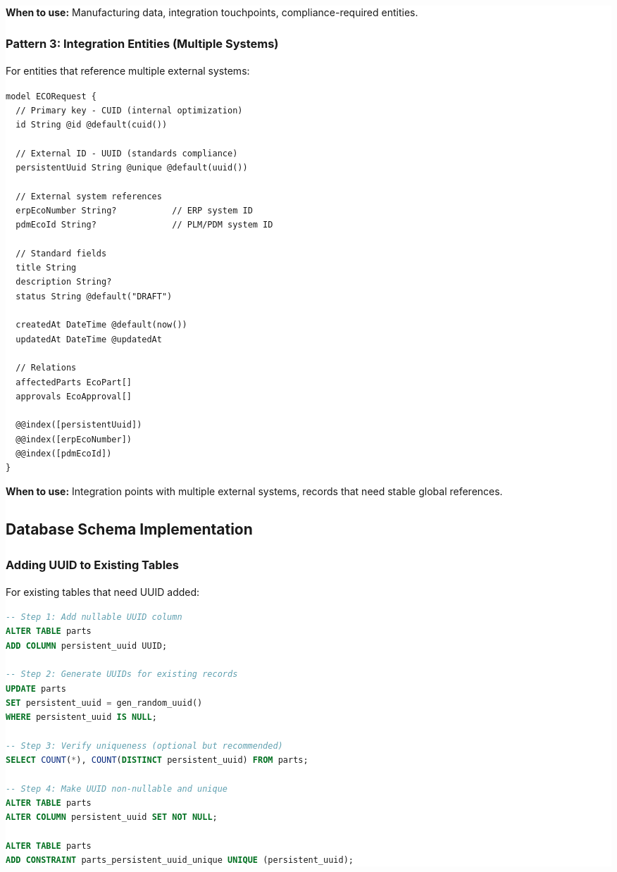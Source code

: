 **When to use:** Manufacturing data, integration touchpoints, compliance-required entities.

### Pattern 3: Integration Entities (Multiple Systems)

For entities that reference multiple external systems:

```prisma
model ECORequest {
  // Primary key - CUID (internal optimization)
  id String @id @default(cuid())

  // External ID - UUID (standards compliance)
  persistentUuid String @unique @default(uuid())

  // External system references
  erpEcoNumber String?           // ERP system ID
  pdmEcoId String?               // PLM/PDM system ID

  // Standard fields
  title String
  description String?
  status String @default("DRAFT")

  createdAt DateTime @default(now())
  updatedAt DateTime @updatedAt

  // Relations
  affectedParts EcoPart[]
  approvals EcoApproval[]

  @@index([persistentUuid])
  @@index([erpEcoNumber])
  @@index([pdmEcoId])
}
```

**When to use:** Integration points with multiple external systems, records that need stable global references.

## Database Schema Implementation

### Adding UUID to Existing Tables

For existing tables that need UUID added:

```sql
-- Step 1: Add nullable UUID column
ALTER TABLE parts
ADD COLUMN persistent_uuid UUID;

-- Step 2: Generate UUIDs for existing records
UPDATE parts
SET persistent_uuid = gen_random_uuid()
WHERE persistent_uuid IS NULL;

-- Step 3: Verify uniqueness (optional but recommended)
SELECT COUNT(*), COUNT(DISTINCT persistent_uuid) FROM parts;

-- Step 4: Make UUID non-nullable and unique
ALTER TABLE parts
ALTER COLUMN persistent_uuid SET NOT NULL;

ALTER TABLE parts
ADD CONSTRAINT parts_persistent_uuid_unique UNIQUE (persistent_uuid);

```
